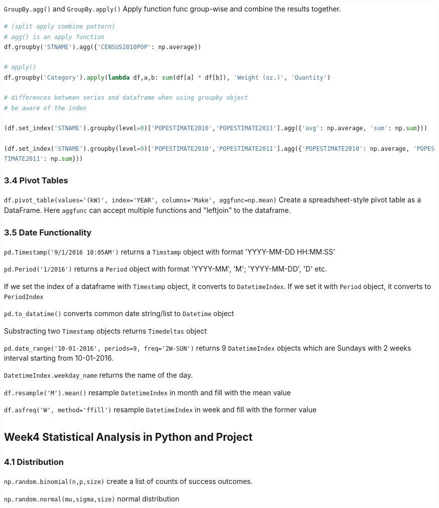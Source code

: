 `GroupBy.agg()` and `GroupBy.apply()` Apply function func group-wise and combine the results together.

```python
# (split apply combine pattern)
# agg() is an apply function
df.groupby('STNAME').agg({'CENSUS2010POP': np.average})

# apply()
df.groupby('Category').apply(lambda df,a,b: sum(df[a] * df[b]), 'Weight (oz.)', 'Quantity')

# differences between series and dataframe when using groupby object
# be aware of the index

(df.set_index('STNAME').groupby(level=0)['POPESTIMATE2010','POPESTIMATE2011'].agg({'avg': np.average, 'sum': np.sum}))

(df.set_index('STNAME').groupby(level=0)['POPESTIMATE2010','POPESTIMATE2011'].agg({'POPESTIMATE2010': np.average, 'POPESTIMATE2011': np.sum}))
```

### 3.4 Pivot Tables

`df.pivot_table(values='(kW)', index='YEAR', columns='Make', aggfunc=np.mean)` Create a spreadsheet-style pivot table as a DataFrame. Here `aggfunc` can accept multiple functions and "leftjoin" to the dataframe.

### 3.5 Date Functionality

`pd.Timestamp('9/1/2016 10:05AM')` returns a `Timstamp` object with format 'YYYY-MM-DD HH:MM:SS'

`pd.Period('1/2016')` returns a `Period` object with format 'YYYY-MM', 'M'; 'YYYY-MM-DD', 'D' etc.

If we set the index of a dataframe with `Timestamp` object, it converts to `DatetimeIndex`. If we set it with `Period` object, it converts to `PeriodIndex`

`pd.to_datatime()` converts common date string/list to `Datetime` object

Substracting two `Timestamp` objects returns `Timedeltas` object

`pd.date_range('10-01-2016', periods=9, freq='2W-SUN')` returns 9 `DatetimeIndex` objects which are Sundays with 2 weeks interval starting from 10-01-2016.

`DatetimeIndex.weekday_name` returns the name of the day.

`df.resample('M').mean()` resample `DatetimeIndex` in month and fill with the mean value

`df.asfreq('W', method='ffill')` resample `DatetimeIndex` in week and fill with the former value

## Week4 Statistical Analysis in Python and Project

### 4.1 Distribution

`np.random.binomial(n,p,size)` create a list of counts of success outcomes.

`np.random.normal(mu,sigma,size)` normal distribution
